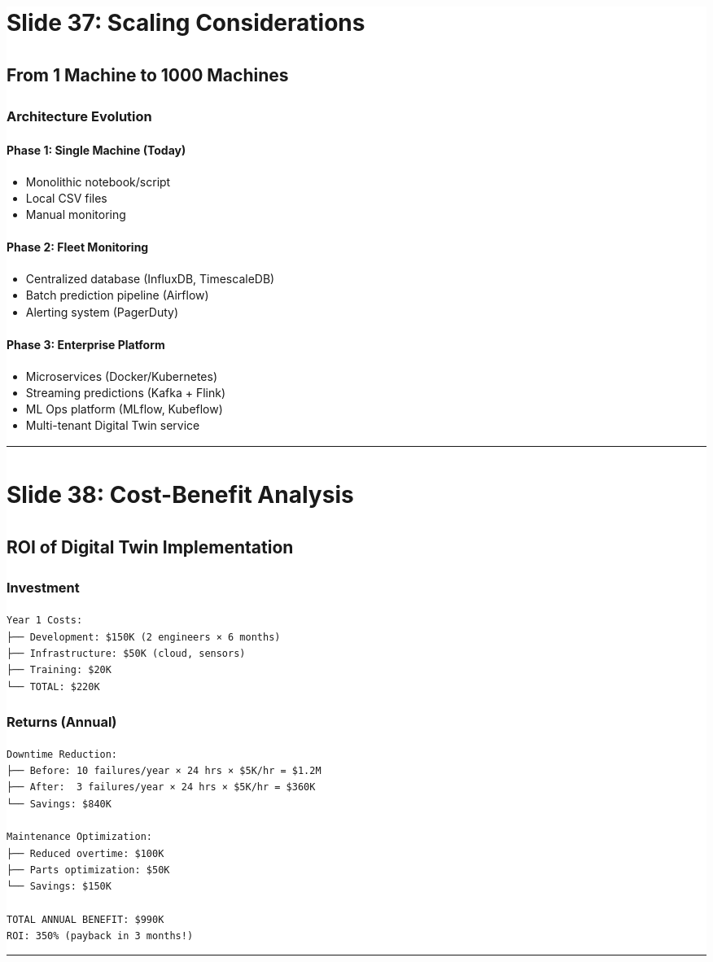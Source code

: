 
# Slide 37: Scaling Considerations

## From 1 Machine to 1000 Machines

### Architecture Evolution

#### Phase 1: Single Machine (Today)
- Monolithic notebook/script
- Local CSV files
- Manual monitoring

#### Phase 2: Fleet Monitoring
- Centralized database (InfluxDB, TimescaleDB)
- Batch prediction pipeline (Airflow)
- Alerting system (PagerDuty)

#### Phase 3: Enterprise Platform
- Microservices (Docker/Kubernetes)
- Streaming predictions (Kafka + Flink)
- ML Ops platform (MLflow, Kubeflow)
- Multi-tenant Digital Twin service

---

# Slide 38: Cost-Benefit Analysis

## ROI of Digital Twin Implementation

### Investment
```
Year 1 Costs:
├── Development: $150K (2 engineers × 6 months)
├── Infrastructure: $50K (cloud, sensors)
├── Training: $20K
└── TOTAL: $220K
```

### Returns (Annual)
```
Downtime Reduction:
├── Before: 10 failures/year × 24 hrs × $5K/hr = $1.2M
├── After:  3 failures/year × 24 hrs × $5K/hr = $360K
└── Savings: $840K

Maintenance Optimization:
├── Reduced overtime: $100K
├── Parts optimization: $50K
└── Savings: $150K

TOTAL ANNUAL BENEFIT: $990K
ROI: 350% (payback in 3 months!)
```

---